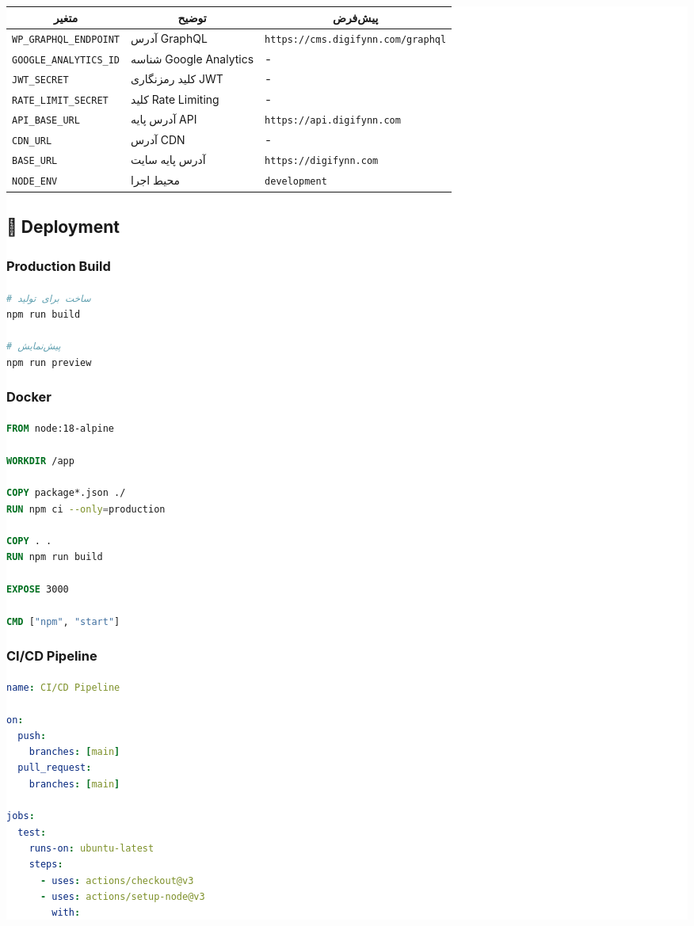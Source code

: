 | متغیر | توضیح | پیش‌فرض |
|-------|-------|---------|
| `WP_GRAPHQL_ENDPOINT` | آدرس GraphQL | `https://cms.digifynn.com/graphql` |
| `GOOGLE_ANALYTICS_ID` | شناسه Google Analytics | - |
| `JWT_SECRET` | کلید رمزنگاری JWT | - |
| `RATE_LIMIT_SECRET` | کلید Rate Limiting | - |
| `API_BASE_URL` | آدرس پایه API | `https://api.digifynn.com` |
| `CDN_URL` | آدرس CDN | - |
| `BASE_URL` | آدرس پایه سایت | `https://digifynn.com` |
| `NODE_ENV` | محیط اجرا | `development` |

## 🚀 Deployment

### Production Build

```bash
# ساخت برای تولید
npm run build

# پیش‌نمایش
npm run preview
```

### Docker

```dockerfile
FROM node:18-alpine

WORKDIR /app

COPY package*.json ./
RUN npm ci --only=production

COPY . .
RUN npm run build

EXPOSE 3000

CMD ["npm", "start"]
```

### CI/CD Pipeline

```yaml
name: CI/CD Pipeline

on:
  push:
    branches: [main]
  pull_request:
    branches: [main]

jobs:
  test:
    runs-on: ubuntu-latest
    steps:
      - uses: actions/checkout@v3
      - uses: actions/setup-node@v3
        with:
```
